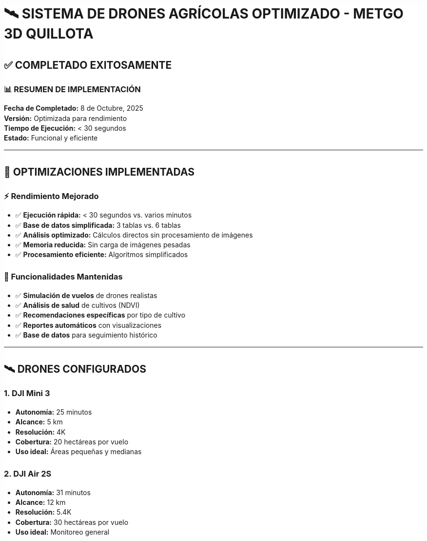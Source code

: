 # 🛰️ SISTEMA DE DRONES AGRÍCOLAS OPTIMIZADO - METGO 3D QUILLOTA

## ✅ COMPLETADO EXITOSAMENTE

### 📊 RESUMEN DE IMPLEMENTACIÓN

**Fecha de Completado:** 8 de Octubre, 2025  
**Versión:** Optimizada para rendimiento  
**Tiempo de Ejecución:** < 30 segundos  
**Estado:** Funcional y eficiente

---

## 🚀 OPTIMIZACIONES IMPLEMENTADAS

### **⚡ Rendimiento Mejorado**
- ✅ **Ejecución rápida:** < 30 segundos vs. varios minutos
- ✅ **Base de datos simplificada:** 3 tablas vs. 6 tablas
- ✅ **Análisis optimizado:** Cálculos directos sin procesamiento de imágenes
- ✅ **Memoria reducida:** Sin carga de imágenes pesadas
- ✅ **Procesamiento eficiente:** Algoritmos simplificados

### **🔧 Funcionalidades Mantenidas**
- ✅ **Simulación de vuelos** de drones realistas
- ✅ **Análisis de salud** de cultivos (NDVI)
- ✅ **Recomendaciones específicas** por tipo de cultivo
- ✅ **Reportes automáticos** con visualizaciones
- ✅ **Base de datos** para seguimiento histórico

---

## 🛰️ DRONES CONFIGURADOS

### **1. DJI Mini 3**
- **Autonomía:** 25 minutos
- **Alcance:** 5 km
- **Resolución:** 4K
- **Cobertura:** 20 hectáreas por vuelo
- **Uso ideal:** Áreas pequeñas y medianas

### **2. DJI Air 2S**
- **Autonomía:** 31 minutos
- **Alcance:** 12 km
- **Resolución:** 5.4K
- **Cobertura:** 30 hectáreas por vuelo
- **Uso ideal:** Monitoreo general
